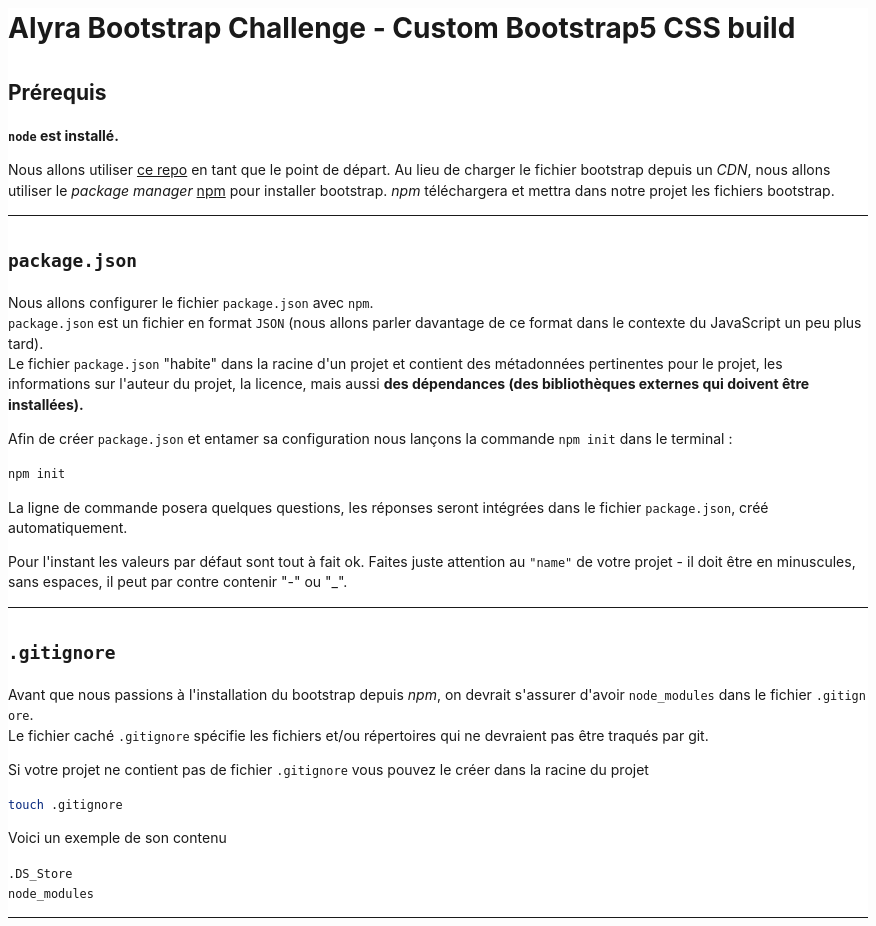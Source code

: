 # Alyra Bootstrap Challenge - Custom Bootstrap5 CSS build

## Prérequis

**`node` est installé.**

Nous allons utiliser [ce repo](https://github.com/pehaa/alyramag-custom-b5-build-starter) en tant que le point de départ. Au lieu de charger le fichier bootstrap depuis un _CDN_, nous allons utiliser le _package manager_ [npm](https://www.youtube.com/watch?v=ZNbFagCBlwo) pour installer bootstrap.
_npm_ téléchargera et mettra dans notre projet les fichiers bootstrap.

---

## `package.json`

Nous allons configurer le fichier `package.json` avec `npm`.  
`package.json` est un fichier en format `JSON` (nous allons parler davantage de ce format dans le contexte du JavaScript un peu plus tard).  
Le fichier `package.json` "habite" dans la racine d'un projet et contient des métadonnées pertinentes pour le projet, les informations sur l'auteur du projet, la licence, mais aussi **des dépendances (des bibliothèques externes qui doivent être installées).**

Afin de créer `package.json` et entamer sa configuration nous lançons la commande `npm init` dans le terminal :

```bash
npm init
```

La ligne de commande posera quelques questions, les réponses seront intégrées dans le fichier `package.json`, créé automatiquement.

Pour l'instant les valeurs par défaut sont tout à fait ok. Faites juste attention au `"name"` de votre projet - il doit être en minuscules, sans espaces, il peut par contre contenir "-" ou "\_".

---

## `.gitignore`

Avant que nous passions à l'installation du bootstrap depuis _npm_, on devrait s'assurer d'avoir `node_modules` dans le fichier `.gitignore`.  
Le fichier caché `.gitignore` spécifie les fichiers et/ou répertoires qui ne devraient pas être traqués par git.

Si votre projet ne contient pas de fichier `.gitignore` vous pouvez le créer dans la racine du projet

```bash
touch .gitignore
```

Voici un exemple de son contenu

```
.DS_Store
node_modules
```

---